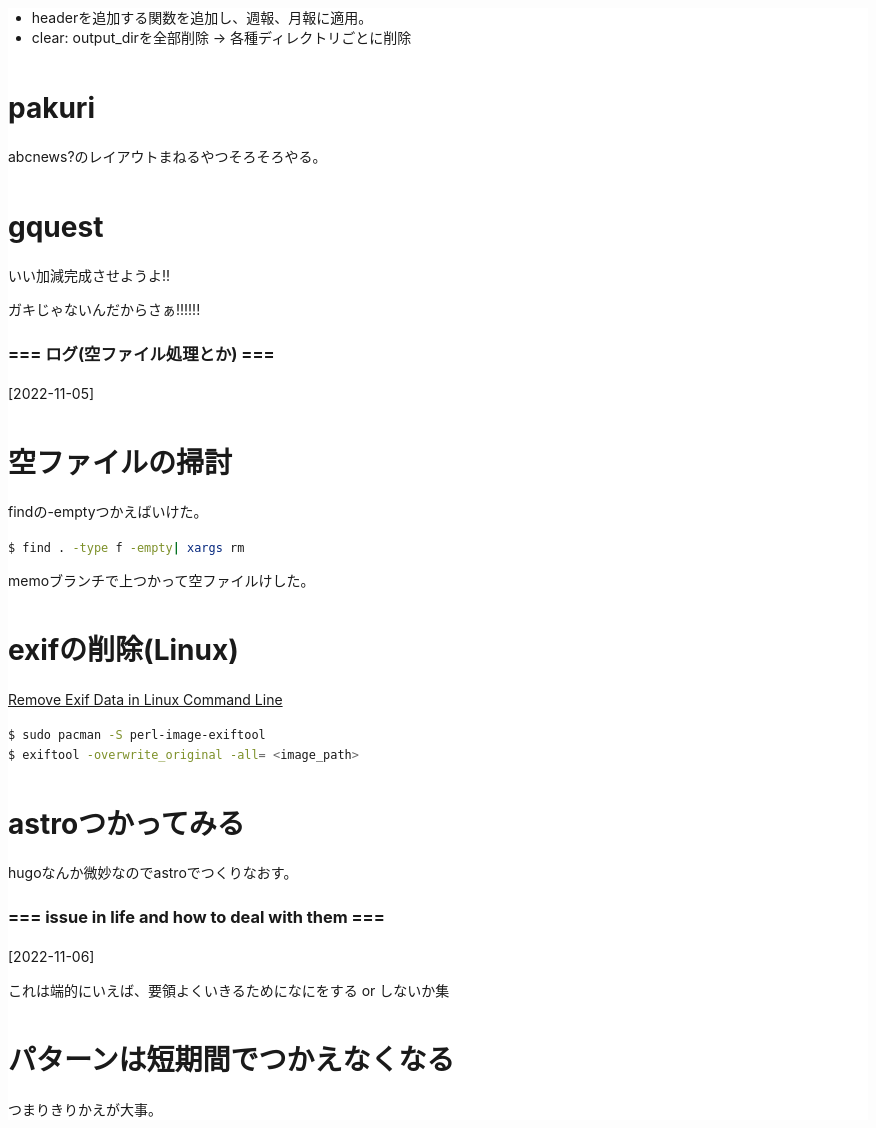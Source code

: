 * headerを追加する関数を追加し、週報、月報に適用。
* clear: output_dirを全部削除 -> 各種ディレクトリごとに削除

# pakuri

abcnews?のレイアウトまねるやつそろそろやる。

# gquest

いい加減完成させようよ!!

ガキじゃないんだからさぁ!!!!!!


### === ログ(空ファイル処理とか) ===

[2022-11-05]

# 空ファイルの掃討

findの-emptyつかえばいけた。

```bash
$ find . -type f -empty| xargs rm
```

memoブランチで上つかって空ファイルけした。

# exifの削除(Linux)

[Remove Exif Data in Linux Command Line](https://linuxhandbook.com/remove-exif-data/)

```bash
$ sudo pacman -S perl-image-exiftool
$ exiftool -overwrite_original -all= <image_path>
```

# astroつかってみる

hugoなんか微妙なのでastroでつくりなおす。


### === issue in life and how to deal with them ===

[2022-11-06]

これは端的にいえば、要領よくいきるためになにをする or しないか集

# パターンは短期間でつかえなくなる

つまりきりかえが大事。
